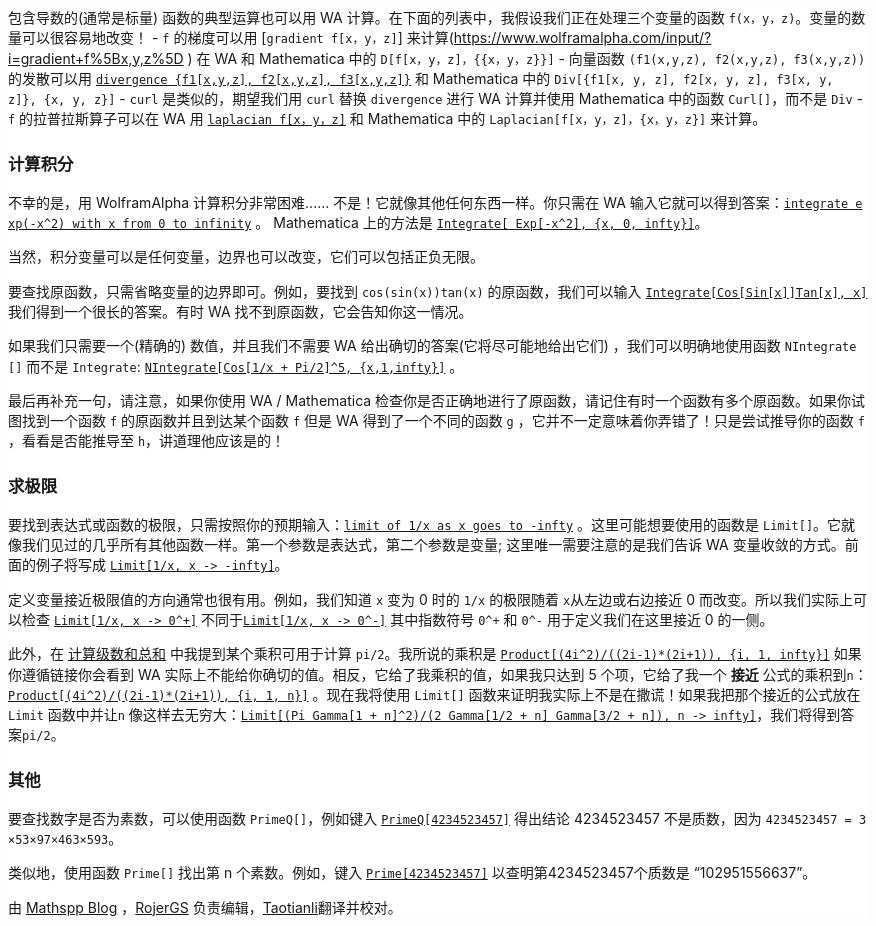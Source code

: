 包含导数的(通常是标量) 函数的典型运算也可以用 WA 计算。在下面的列表中，我假设我们正在处理三个变量的函数 `f(x，y，z)`。变量的数量可以很容易地改变！
    - `f` 的梯度可以用 [`gradient f[x，y，z]`] 来计算(https://www.wolframalpha.com/input/?i=gradient+f%5Bx,y,z%5D ) 在 WA 和 Mathematica 中的 `D[f[x，y，z]，{{x，y，z}}]`
    - 向量函数 `(f1(x,y,z), f2(x,y,z), f3(x,y,z))` 的发散可以用 [`divergence {f1[x,y,z], f2[x,y,z], f3[x,y,z]}`](https://www.wolframalpha.com/input/?i=divergence+%7Bf1%5Bx,y,z%5D,+f2%5Bx,y,z%5D,+f3%5Bx,y,z%5D%7D) 和 Mathematica 中的 `Div[{f1[x, y, z], f2[x, y, z], f3[x, y, z]}, {x, y, z}]`
    - `curl` 是类似的，期望我们用 `curl` 替换 `divergence` 进行 WA 计算并使用 Mathematica 中的函数 `Curl[]`，而不是 `Div`
    - `f` 的拉普拉斯算子可以在 WA 用 [`laplacian f[x，y，z]`](https://www.wolframalpha.com/input/?i=laplacian+f%5Bx,y,z%5D)  和 Mathematica 中的 `Laplacian[f[x，y，z]，{x，y，z}]` 来计算。

### 计算积分

不幸的是，用 WolframAlpha 计算积分非常困难...... 不是！它就像其他任何东西一样。你只需在 WA 输入它就可以得到答案：[`integrate exp(-x^2) with x from 0 to infinity`](https://www.wolframalpha.com/input/?i=integrate+exp(-x%5E2)+with+x+from+0+to+infinity) 。 Mathematica 上的方法是 [`Integrate[ Exp[-x^2], {x, 0, infty}]`](https://www.wolframalpha.com/input/?i=Integrate%5B+Exp%5B-x%5E2%5D,+%7Bx,+0,+infty%7D%5D)。

当然，积分变量可以是任何变量，边界也可以改变，它们可以包括正负无限。

要查找原函数，只需省略变量的边界即可。例如，要找到 `cos(sin(x))tan(x)` 的原函数，我们可以输入 [`Integrate[Cos[Sin[x]]Tan[x], x]`](https://www.wolframalpha.com/input/?i=Integrate%5BCos%5BSin%5Bx%5D%5DTan%5Bx%5D,+x%5D) 我们得到一个很长的答案。有时 WA 找不到原函数，它会告知你这一情况。

如果我们只需要一个(精确的) 数值，并且我们不需要 WA 给出确切的答案(它将尽可能地给出它们) ，我们可以明确地使用函数 `NIntegrate[]` 而不是 `Integrate`: [`NIntegrate[Cos[1/x + Pi/2]^5, {x,1,infty}]`](https://www.wolframalpha.com/input/?i=NIntegrate%5BCos%5B1%2Fx+%2B+Pi%2F2%5D%5E5,+%7Bx,1,infty%7D%5D) 。

最后再补充一句，请注意，如果你使用 WA / Mathematica 检查你是否正确地进行了原函数，请记住有时一个函数有多个原函数。如果你试图找到一个函数 `f` 的原函数并且到达某个函数 `f` 但是 WA 得到了一个不同的函数 `g`  ，它并不一定意味着你弄错了！只是尝试推导你的函数 `f` ，看看是否能推导至 `h`，讲道理他应该是的！

### 求极限

要找到表达式或函数的极限，只需按照你的预期输入：[`limit of 1/x as x goes to -infty`](https://www.wolframalpha.com/input/?i=limit+of+1%2Fx+as+x+goes+to+-infty) 。这里可能想要使用的函数是 `Limit[]`。它就像我们见过的几乎所有其他函数一样。第一个参数是表达式，第二个参数是变量; 这里唯一需要注意的是我们告诉 WA 变量收敛的方式。前面的例子将写成 [`Limit[1/x, x -> -infty]`](https://www.wolframalpha.com/input/?i=Limit%5B1%2Fx,+x+-%3E+-infty%5D)。

定义变量接近极限值的方向通常也很有用。例如，我们知道 `x` 变为 0 时的 `1/x`  的极限随着 `x`从左边或右边接近 0 而改变。所以我们实际上可以检查 [`Limit[1/x, x -> 0^+]`](https://www.wolframalpha.com/input/?i=Limit%5B1%2Fx,+x+-%3E+0%5E%2B%5D) 不同于[`Limit[1/x, x -> 0^-]`](https://www.wolframalpha.com/input/?i=Limit%5B1%2Fx,+x+-%3E+0%5E-%5D) 其中指数符号 `0^+` 和 `0^-` 用于定义我们在这里接近 0 的一侧。

此外，在 [计算级数和总和](#计算级数和总和) 中我提到某个乘积可用于计算 `pi/2`。我所说的乘积是 [`Product[(4i^2)/((2i-1)*(2i+1)), {i, 1, infty}]`](https://www.wolframalpha.com/input/?i=Product%5B(4i%5E2)%2F((2i-1)*(2i%2B1)),+%7Bi,+1,+infty%7D%5D) 如果你遵循链接你会看到 WA 实际上不能给你确切的值。相反，它给了我乘积的值，如果我只达到 5 个项，它给了我一个 **接近** 公式的乘积到`n`：[`Product[(4i^2)/((2i-1)*(2i+1)), {i, 1, n}]`](https://www.wolframalpha.com/input/?i=Product%5B(4i%5E2)%2F((2i-1)*(2i%2B1)),+%7Bi,+1,+n%7D%5D) 。现在我将使用 `Limit[]` 函数来证明我实际上不是在撒谎！如果我把那个接近的公式放在 `Limit` 函数中并让`n` 像这样去无穷大：[`Limit[(Pi Gamma[1 + n]^2)/(2 Gamma[1/2 + n] Gamma[3/2 + n]), n -> infty]`](https://www.wolframalpha.com/input/?i=Limit%5B(Pi+Gamma%5B1+%2B+n%5D%5E2)%2F(2+Gamma%5B1%2F2+%2B+n%5D+Gamma%5B3%2F2+%2B+n%5D),+n+-%3E+infty%5D)，我们将得到答案`pi/2`。

### 其他

要查找数字是否为素数，可以使用函数 `PrimeQ[]`，例如键入 [`PrimeQ[4234523457]`](https://www.wolframalpha.com/input/?i=PrimeQ%5B4234523457%5D) 得出结论 4234523457 不是质数，因为 `4234523457 = 3×53×97×463×593`。

类似地，使用函数 `Prime[]` 找出第 n 个素数。例如，键入 [`Prime[4234523457]`](https://www.wolframalpha.com/input/?i=Prime%5B4234523457%5D) 以查明第4234523457个质数是 “102951556637”。



由 [Mathspp Blog](https://mathspp.blogspot.com/) ，[RojerGS](https://github.com/RojerGS) 负责编辑，[Taotianli](https://github.com/taotianli)翻译并校对。

